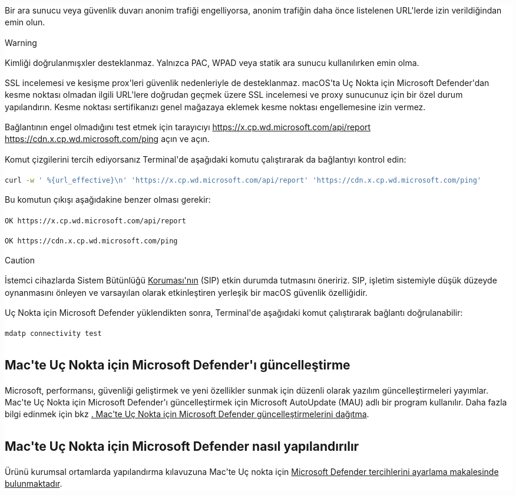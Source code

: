 Bir ara sunucu veya güvenlik duvarı anonim trafiği engelliyorsa, anonim trafiğin daha önce listelenen URL'lerde izin verildiğindan emin olun.

> [!WARNING]
> Kimliği doğrulanmışxler desteklanmaz. Yalnızca PAC, WPAD veya statik ara sunucu kullanılırken emin olma.
>
> SSL incelemesi ve kesişme prox'leri güvenlik nedenleriyle de desteklanmaz. macOS'ta Uç Nokta için Microsoft Defender'dan kesme noktası olmadan ilgili URL'lere doğrudan geçmek üzere SSL incelemesi ve proxy sunucunuz için bir özel durum yapılandırın. Kesme noktası sertifikanızı genel mağazaya eklemek kesme noktası engellemesine izin vermez.

Bağlantının engel olmadığını test etmek için tarayıcıyı <https://x.cp.wd.microsoft.com/api/report> <https://cdn.x.cp.wd.microsoft.com/ping> açın ve açın.

Komut çizgilerini tercih ediyorsanız Terminal'de aşağıdaki komutu çalıştırarak da bağlantıyı kontrol edin:

```bash
curl -w ' %{url_effective}\n' 'https://x.cp.wd.microsoft.com/api/report' 'https://cdn.x.cp.wd.microsoft.com/ping'
```

Bu komutun çıkışı aşağıdakine benzer olması gerekir:

 `OK https://x.cp.wd.microsoft.com/api/report`

 `OK https://cdn.x.cp.wd.microsoft.com/ping`

> [!CAUTION]
> İstemci cihazlarda Sistem Bütünlüğü [Koruması'nın](https://support.apple.com/HT204899) (SIP) etkin durumda tutmasını öneririz. SIP, işletim sistemiyle düşük düzeyde oynanmasını önleyen ve varsayılan olarak etkinleştiren yerleşik bir macOS güvenlik özelliğidir.

Uç Nokta için Microsoft Defender yüklendikten sonra, Terminal'de aşağıdaki komut çalıştırarak bağlantı doğrulanabilir:

```bash
mdatp connectivity test
```

## <a name="how-to-update-microsoft-defender-for-endpoint-on-mac"></a>Mac'te Uç Nokta için Microsoft Defender'ı güncelleştirme

Microsoft, performansı, güvenliği geliştirmek ve yeni özellikler sunmak için düzenli olarak yazılım güncelleştirmeleri yayımlar. Mac'te Uç Nokta için Microsoft Defender'ı güncelleştirmek için Microsoft AutoUpdate (MAU) adlı bir program kullanılır. Daha fazla bilgi edinmek için bkz [. Mac'te Uç Nokta için Microsoft Defender güncelleştirmelerini dağıtma](mac-updates.md).

## <a name="how-to-configure-microsoft-defender-for-endpoint-on-mac"></a>Mac'te Uç Nokta için Microsoft Defender nasıl yapılandırılır

Ürünü kurumsal ortamlarda yapılandırma kılavuzuna Mac'te Uç nokta için [Microsoft Defender tercihlerini ayarlama makalesinde bulunmaktadır](mac-preferences.md).
